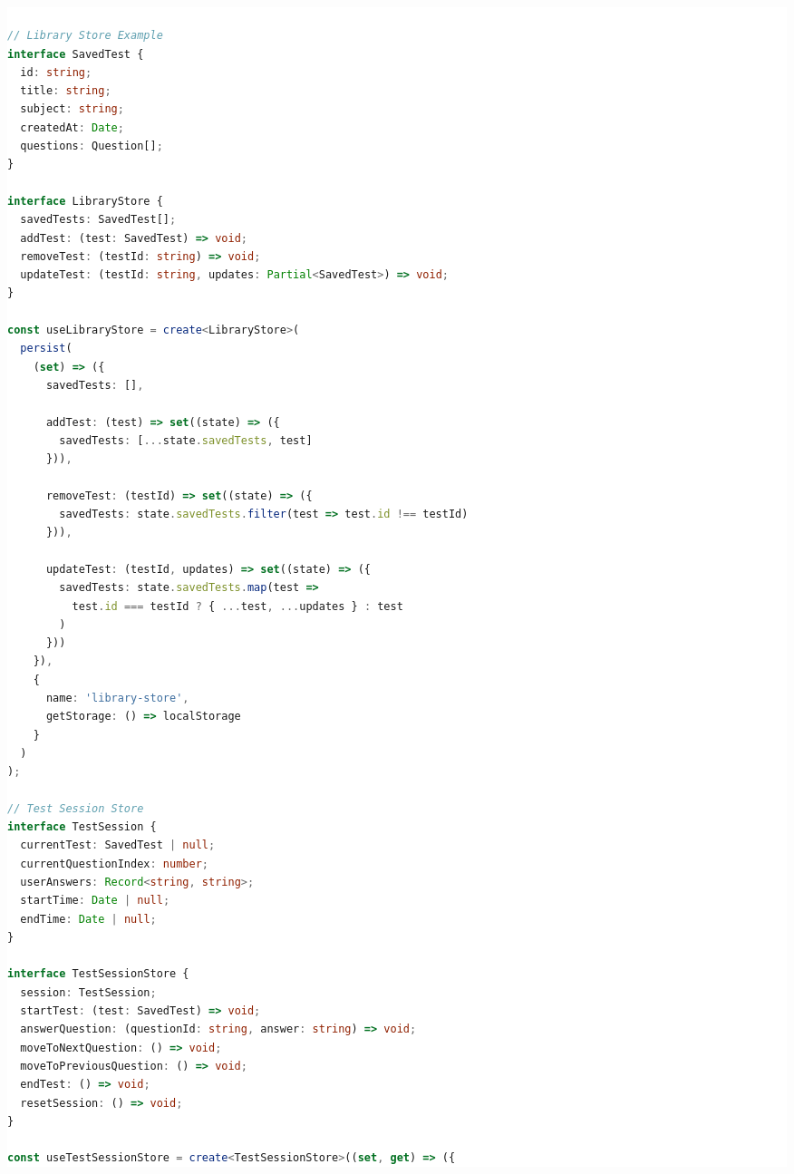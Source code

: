 ```typescript

// Library Store Example
interface SavedTest {
  id: string;
  title: string;
  subject: string;
  createdAt: Date;
  questions: Question[];
}

interface LibraryStore {
  savedTests: SavedTest[];
  addTest: (test: SavedTest) => void;
  removeTest: (testId: string) => void;
  updateTest: (testId: string, updates: Partial<SavedTest>) => void;
}

const useLibraryStore = create<LibraryStore>(
  persist(
    (set) => ({
      savedTests: [],

      addTest: (test) => set((state) => ({
        savedTests: [...state.savedTests, test]
      })),

      removeTest: (testId) => set((state) => ({
        savedTests: state.savedTests.filter(test => test.id !== testId)
      })),

      updateTest: (testId, updates) => set((state) => ({
        savedTests: state.savedTests.map(test => 
          test.id === testId ? { ...test, ...updates } : test
        )
      }))
    }),
    {
      name: 'library-store',
      getStorage: () => localStorage
    }
  )
);

// Test Session Store
interface TestSession {
  currentTest: SavedTest | null;
  currentQuestionIndex: number;
  userAnswers: Record<string, string>;
  startTime: Date | null;
  endTime: Date | null;
}

interface TestSessionStore {
  session: TestSession;
  startTest: (test: SavedTest) => void;
  answerQuestion: (questionId: string, answer: string) => void;
  moveToNextQuestion: () => void;
  moveToPreviousQuestion: () => void;
  endTest: () => void;
  resetSession: () => void;
}

const useTestSessionStore = create<TestSessionStore>((set, get) => ({
```